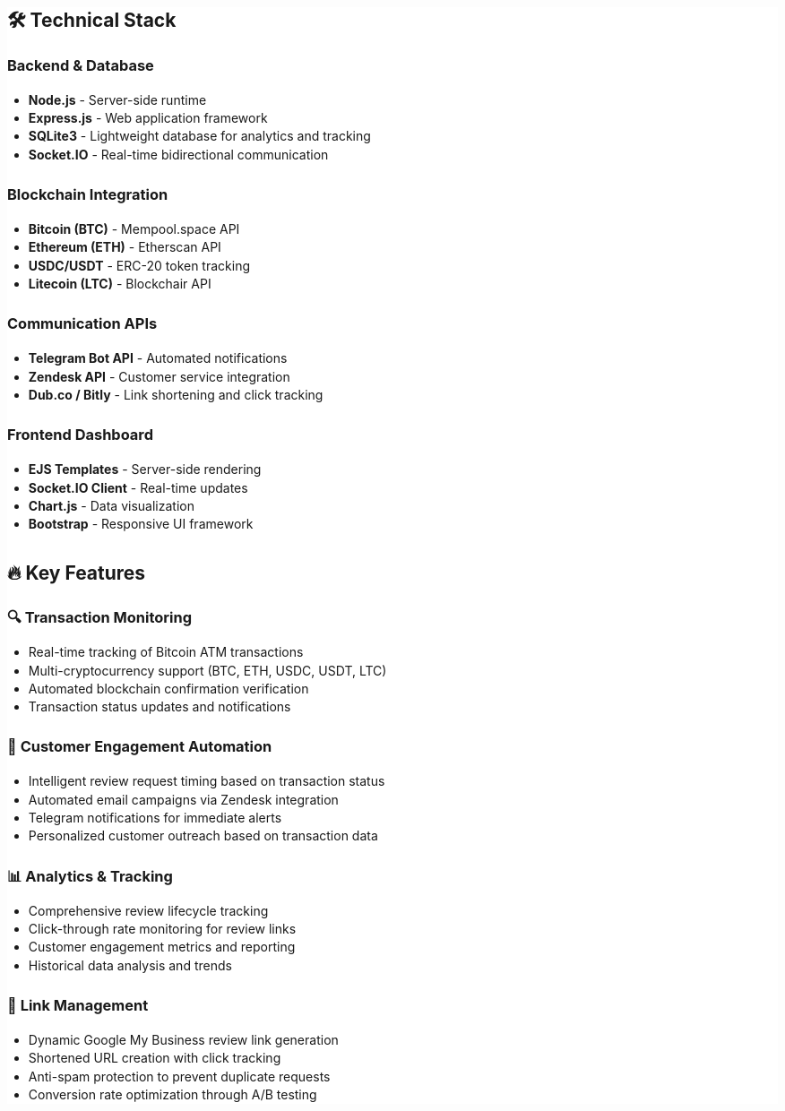 ## 🛠️ Technical Stack

### Backend & Database
- **Node.js** - Server-side runtime
- **Express.js** - Web application framework
- **SQLite3** - Lightweight database for analytics and tracking
- **Socket.IO** - Real-time bidirectional communication

### Blockchain Integration
- **Bitcoin (BTC)** - Mempool.space API
- **Ethereum (ETH)** - Etherscan API
- **USDC/USDT** - ERC-20 token tracking
- **Litecoin (LTC)** - Blockchair API

### Communication APIs
- **Telegram Bot API** - Automated notifications
- **Zendesk API** - Customer service integration
- **Dub.co / Bitly** - Link shortening and click tracking

### Frontend Dashboard
- **EJS Templates** - Server-side rendering
- **Socket.IO Client** - Real-time updates
- **Chart.js** - Data visualization
- **Bootstrap** - Responsive UI framework

## 🔥 Key Features

### 🔍 **Transaction Monitoring**
- Real-time tracking of Bitcoin ATM transactions
- Multi-cryptocurrency support (BTC, ETH, USDC, USDT, LTC)
- Automated blockchain confirmation verification
- Transaction status updates and notifications

### 📧 **Customer Engagement Automation**
- Intelligent review request timing based on transaction status
- Automated email campaigns via Zendesk integration
- Telegram notifications for immediate alerts
- Personalized customer outreach based on transaction data

### 📊 **Analytics & Tracking**
- Comprehensive review lifecycle tracking
- Click-through rate monitoring for review links
- Customer engagement metrics and reporting
- Historical data analysis and trends

### 🔗 **Link Management**
- Dynamic Google My Business review link generation
- Shortened URL creation with click tracking
- Anti-spam protection to prevent duplicate requests
- Conversion rate optimization through A/B testing
